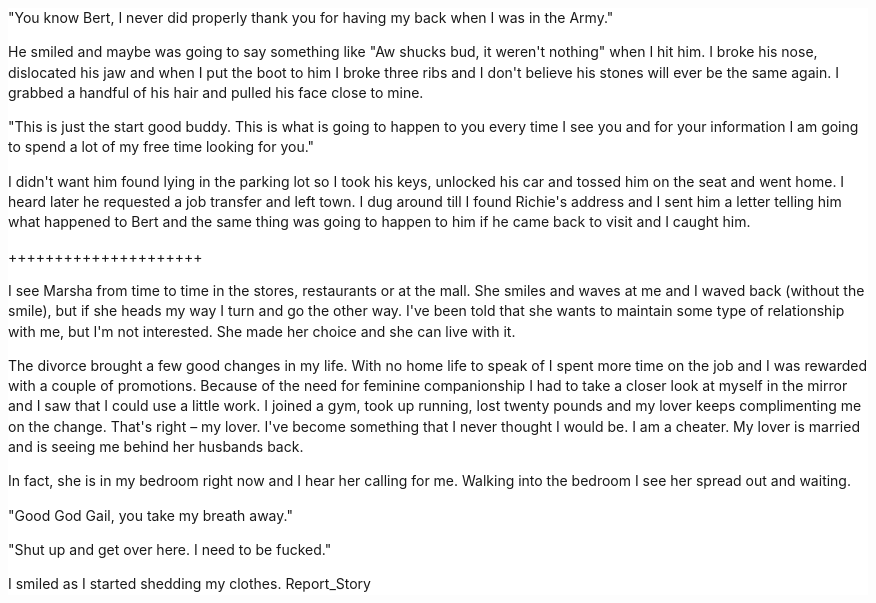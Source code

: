 "You know Bert, I never did properly thank you for having my back when I was in the Army." 

He smiled and maybe was going to say something like "Aw shucks bud, it weren't nothing" when I hit him. I broke his nose, dislocated his jaw and when I put the boot to him I broke three ribs and I don't believe his stones will ever be the same again. I grabbed a handful of his hair and pulled his face close to mine. 

"This is just the start good buddy. This is what is going to happen to you every time I see you and for your information I am going to spend a lot of my free time looking for you." 

I didn't want him found lying in the parking lot so I took his keys, unlocked his car and tossed him on the seat and went home. I heard later he requested a job transfer and left town. I dug around till I found Richie's address and I sent him a letter telling him what happened to Bert and the same thing was going to happen to him if he came back to visit and I caught him. 

+++++++++++++++++++++ 

I see Marsha from time to time in the stores, restaurants or at the mall. She smiles and waves at me and I waved back (without the smile), but if she heads my way I turn and go the other way. I've been told that she wants to maintain some type of relationship with me, but I'm not interested. She made her choice and she can live with it. 

The divorce brought a few good changes in my life. With no home life to speak of I spent more time on the job and I was rewarded with a couple of promotions. Because of the need for feminine companionship I had to take a closer look at myself in the mirror and I saw that I could use a little work. I joined a gym, took up running, lost twenty pounds and my lover keeps complimenting me on the change. That's right – my lover. I've become something that I never thought I would be. I am a cheater. My lover is married and is seeing me behind her husbands back. 

In fact, she is in my bedroom right now and I hear her calling for me. Walking into the bedroom I see her spread out and waiting. 

"Good God Gail, you take my breath away." 

"Shut up and get over here. I need to be fucked." 

I smiled as I started shedding my clothes. Report_Story 
